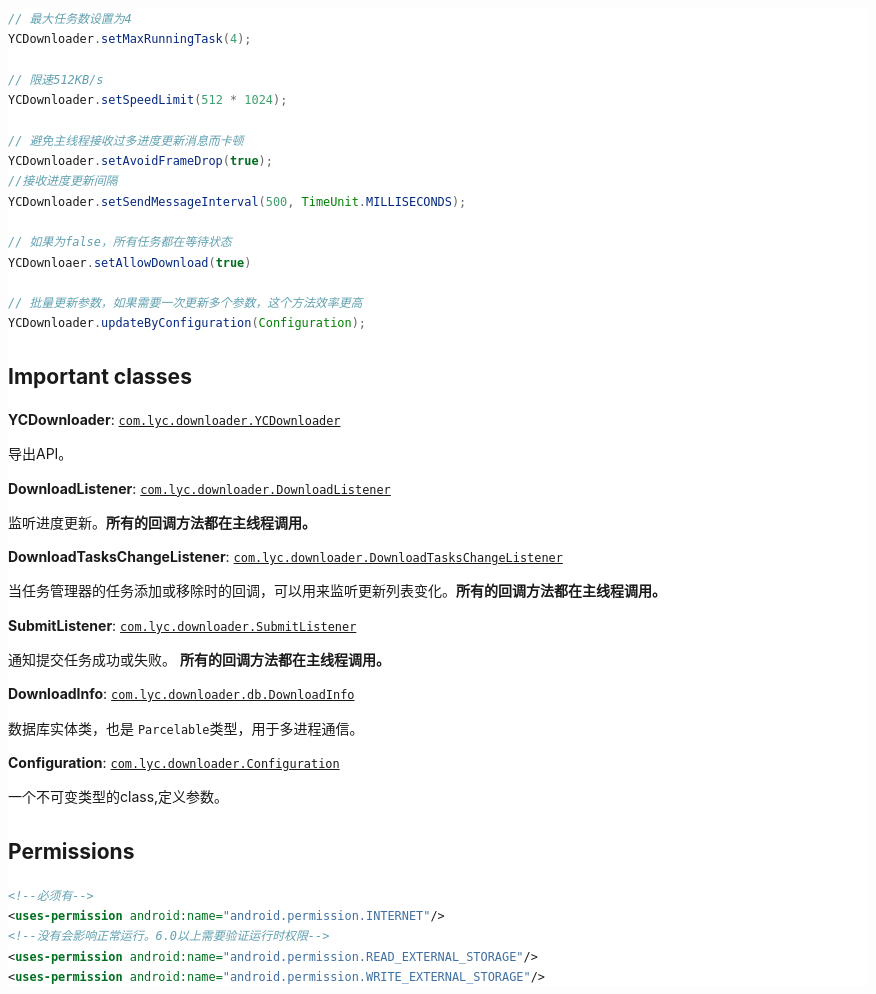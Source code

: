 ``` java
// 最大任务数设置为4
YCDownloader.setMaxRunningTask(4);

// 限速512KB/s
YCDownloader.setSpeedLimit(512 * 1024);

// 避免主线程接收过多进度更新消息而卡顿
YCDownloader.setAvoidFrameDrop(true);
//接收进度更新间隔
YCDownloader.setSendMessageInterval(500, TimeUnit.MILLISECONDS);

// 如果为false，所有任务都在等待状态
YCDownloaer.setAllowDownload(true)

// 批量更新参数，如果需要一次更新多个参数，这个方法效率更高
YCDownloader.updateByConfiguration(Configuration);
```

## Important classes

**YCDownloader**: [`com.lyc.downloader.YCDownloader`](https://github.com/SirLYC/YC-Downloader/blob/master/downloader/src/main/java/com/lyc/downloader/YCDownloader.java)

导出API。

**DownloadListener**: [`com.lyc.downloader.DownloadListener`](https://github.com/SirLYC/YC-Downloader/blob/master/downloader/src/main/java/com/lyc/downloader/DownloadListener.java)

监听进度更新。**所有的回调方法都在主线程调用。**

**DownloadTasksChangeListener**: [`com.lyc.downloader.DownloadTasksChangeListener`](https://github.com/SirLYC/YC-Downloader/blob/master/downloader/src/main/java/com/lyc/downloader/DownloadTasksChangeListener.java)

当任务管理器的任务添加或移除时的回调，可以用来监听更新列表变化。**所有的回调方法都在主线程调用。**

**SubmitListener**: [`com.lyc.downloader.SubmitListener`](https://github.com/SirLYC/YC-Downloader/blob/master/downloader/src/main/java/com/lyc/downloader/SubmitListener.java)

通知提交任务成功或失败。 **所有的回调方法都在主线程调用。**

**DownloadInfo**: [`com.lyc.downloader.db.DownloadInfo`](https://github.com/SirLYC/YC-Downloader/blob/master/downloader/src/main/java/com/lyc/downloader/db/DownloadInfo.java)

数据库实体类，也是 `Parcelable`类型，用于多进程通信。

**Configuration**: [`com.lyc.downloader.Configuration`](https://github.com/SirLYC/YC-Downloader/blob/master/downloader/src/main/java/com/lyc/downloader/Configuration.java)

一个不可变类型的class,定义参数。

## Permissions

```xml
<!--必须有-->
<uses-permission android:name="android.permission.INTERNET"/>
<!--没有会影响正常运行。6.0以上需要验证运行时权限-->
<uses-permission android:name="android.permission.READ_EXTERNAL_STORAGE"/>
<uses-permission android:name="android.permission.WRITE_EXTERNAL_STORAGE"/>
```
